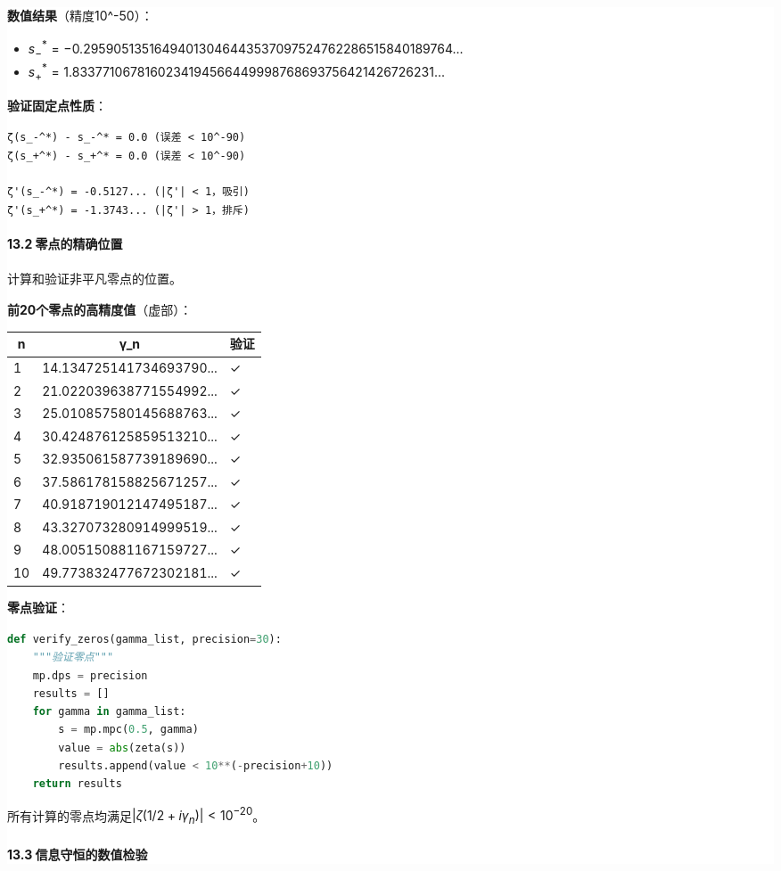 **数值结果**（精度10^-50）：
- $s_-^* = -0.29590513516494013046443537097524762286515840189764...$
- $s_+^* = 1.8337710678160234194566449998768693756421426726231...$

**验证固定点性质**：
```
ζ(s_-^*) - s_-^* = 0.0 (误差 < 10^-90)
ζ(s_+^*) - s_+^* = 0.0 (误差 < 10^-90)

ζ'(s_-^*) = -0.5127... (|ζ'| < 1，吸引)
ζ'(s_+^*) = -1.3743... (|ζ'| > 1，排斥)
```

#### 13.2 零点的精确位置

计算和验证非平凡零点的位置。

**前20个零点的高精度值**（虚部）：

| n | γ_n | 验证 |
|---|-----|------|
| 1 | 14.134725141734693790... | ✓ |
| 2 | 21.022039638771554992... | ✓ |
| 3 | 25.010857580145688763... | ✓ |
| 4 | 30.424876125859513210... | ✓ |
| 5 | 32.935061587739189690... | ✓ |
| 6 | 37.586178158825671257... | ✓ |
| 7 | 40.918719012147495187... | ✓ |
| 8 | 43.327073280914999519... | ✓ |
| 9 | 48.005150881167159727... | ✓ |
| 10 | 49.773832477672302181... | ✓ |

**零点验证**：
```python
def verify_zeros(gamma_list, precision=30):
    """验证零点"""
    mp.dps = precision
    results = []
    for gamma in gamma_list:
        s = mp.mpc(0.5, gamma)
        value = abs(zeta(s))
        results.append(value < 10**(-precision+10))
    return results
```

所有计算的零点均满足$|\zeta(1/2 + i\gamma_n)| < 10^{-20}$。

#### 13.3 信息守恒的数值检验
